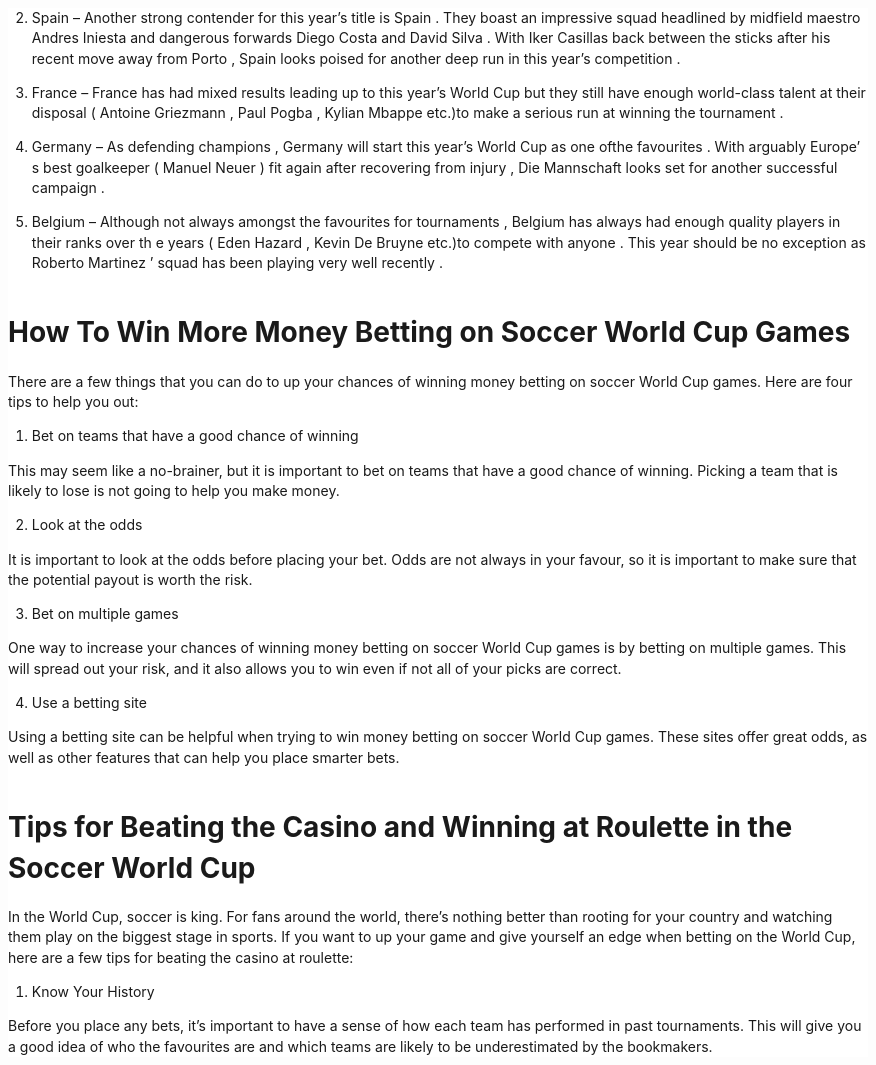 2) Spain – Another strong contender for this year’s title is Spain . They boast an impressive squad headlined by midfield maestro Andres Iniesta and dangerous forwards Diego Costa and David Silva . With Iker Casillas back between the sticks after his recent move away from Porto , Spain looks poised for another deep run in this year’s competition . 

3) France – France has had mixed results leading up to this year’s World Cup but they still have enough world-class talent at their disposal ( Antoine Griezmann , Paul Pogba , Kylian Mbappe etc.)to make a serious run at winning the tournament . 

4) Germany – As defending champions , Germany will start this year’s World Cup as one ofthe favourites . With arguably Europe’ s best goalkeeper ( Manuel Neuer ) fit again after recovering from injury , Die Mannschaft looks set for another successful campaign . 
5) Belgium – Although not always amongst the favourites for tournaments , Belgium has always had enough quality players in their ranks over th e years ( Eden Hazard , Kevin De Bruyne etc.)to compete with anyone . This year should be no exception as Roberto Martinez ’ squad has been playing very well recently .

#  How To Win More Money Betting on Soccer World Cup Games

There are a few things that you can do to up your chances of winning money betting on soccer World Cup games. Here are four tips to help you out:

1. Bet on teams that have a good chance of winning

This may seem like a no-brainer, but it is important to bet on teams that have a good chance of winning. Picking a team that is likely to lose is not going to help you make money.

2. Look at the odds

It is important to look at the odds before placing your bet. Odds are not always in your favour, so it is important to make sure that the potential payout is worth the risk.

3. Bet on multiple games

One way to increase your chances of winning money betting on soccer World Cup games is by betting on multiple games. This will spread out your risk, and it also allows you to win even if not all of your picks are correct.

4. Use a betting site

Using a betting site can be helpful when trying to win money betting on soccer World Cup games. These sites offer great odds, as well as other features that can help you place smarter bets.

#  Tips for Beating the Casino and Winning at Roulette in the Soccer World Cup

In the World Cup, soccer is king. For fans around the world, there’s nothing better than rooting for your country and watching them play on the biggest stage in sports. If you want to up your game and give yourself an edge when betting on the World Cup, here are a few tips for beating the casino at roulette:

1. Know Your History

Before you place any bets, it’s important to have a sense of how each team has performed in past tournaments. This will give you a good idea of who the favourites are and which teams are likely to be underestimated by the bookmakers.
